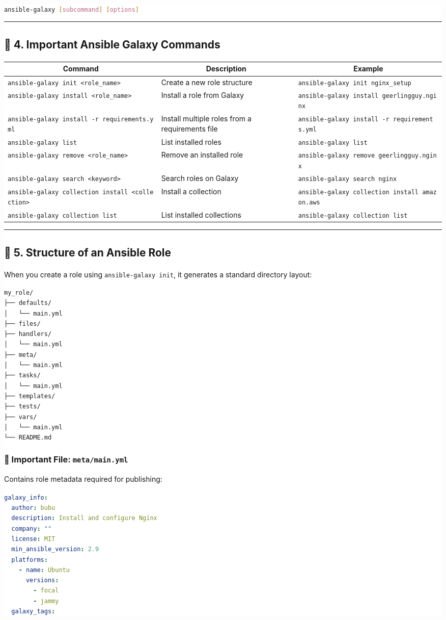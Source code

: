 ```bash
ansible-galaxy [subcommand] [options]
```

---

## 🧭 **4. Important Ansible Galaxy Commands**

| Command                                          | Description                                     | Example                                        |
| ------------------------------------------------ | ----------------------------------------------- | ---------------------------------------------- |
| `ansible-galaxy init <role_name>`                | Create a new role structure                     | `ansible-galaxy init nginx_setup`              |
| `ansible-galaxy install <role_name>`             | Install a role from Galaxy                      | `ansible-galaxy install geerlingguy.nginx`     |
| `ansible-galaxy install -r requirements.yml`     | Install multiple roles from a requirements file | `ansible-galaxy install -r requirements.yml`   |
| `ansible-galaxy list`                            | List installed roles                            | `ansible-galaxy list`                          |
| `ansible-galaxy remove <role_name>`              | Remove an installed role                        | `ansible-galaxy remove geerlingguy.nginx`      |
| `ansible-galaxy search <keyword>`                | Search roles on Galaxy                          | `ansible-galaxy search nginx`                  |
| `ansible-galaxy collection install <collection>` | Install a collection                            | `ansible-galaxy collection install amazon.aws` |
| `ansible-galaxy collection list`                 | List installed collections                      | `ansible-galaxy collection list`               |

---

## 🧱 **5. Structure of an Ansible Role**

When you create a role using `ansible-galaxy init`, it generates a standard directory layout:

```
my_role/
├── defaults/
│   └── main.yml
├── files/
├── handlers/
│   └── main.yml
├── meta/
│   └── main.yml
├── tasks/
│   └── main.yml
├── templates/
├── tests/
├── vars/
│   └── main.yml
└── README.md
```

### 🔹 Important File: `meta/main.yml`

Contains role metadata required for publishing:

```yaml
galaxy_info:
  author: bubu
  description: Install and configure Nginx
  company: ""
  license: MIT
  min_ansible_version: 2.9
  platforms:
    - name: Ubuntu
      versions:
        - focal
        - jammy
  galaxy_tags:
```